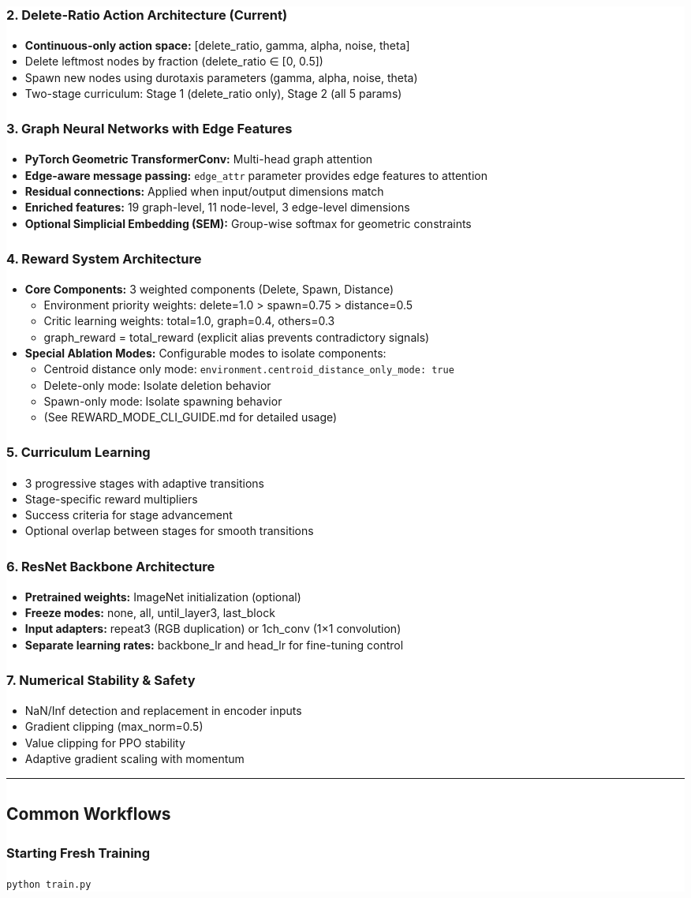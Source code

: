 ### 2. **Delete-Ratio Action Architecture (Current)**
- **Continuous-only action space:** [delete_ratio, gamma, alpha, noise, theta]
- Delete leftmost nodes by fraction (delete_ratio ∈ [0, 0.5])
- Spawn new nodes using durotaxis parameters (gamma, alpha, noise, theta)
- Two-stage curriculum: Stage 1 (delete_ratio only), Stage 2 (all 5 params)

### 3. **Graph Neural Networks with Edge Features**
- **PyTorch Geometric TransformerConv:** Multi-head graph attention
- **Edge-aware message passing:** `edge_attr` parameter provides edge features to attention
- **Residual connections:** Applied when input/output dimensions match
- **Enriched features:** 19 graph-level, 11 node-level, 3 edge-level dimensions
- **Optional Simplicial Embedding (SEM):** Group-wise softmax for geometric constraints

### 4. **Reward System Architecture**
- **Core Components:** 3 weighted components (Delete, Spawn, Distance)
  - Environment priority weights: delete=1.0 > spawn=0.75 > distance=0.5
  - Critic learning weights: total=1.0, graph=0.4, others=0.3
  - graph_reward = total_reward (explicit alias prevents contradictory signals)
- **Special Ablation Modes:** Configurable modes to isolate components:
  - Centroid distance only mode: `environment.centroid_distance_only_mode: true`
  - Delete-only mode: Isolate deletion behavior
  - Spawn-only mode: Isolate spawning behavior
  - (See REWARD_MODE_CLI_GUIDE.md for detailed usage)

### 5. **Curriculum Learning**
- 3 progressive stages with adaptive transitions
- Stage-specific reward multipliers
- Success criteria for stage advancement
- Optional overlap between stages for smooth transitions

### 6. **ResNet Backbone Architecture**
- **Pretrained weights:** ImageNet initialization (optional)
- **Freeze modes:** none, all, until_layer3, last_block
- **Input adapters:** repeat3 (RGB duplication) or 1ch_conv (1×1 convolution)
- **Separate learning rates:** backbone_lr and head_lr for fine-tuning control

### 7. **Numerical Stability & Safety**
- NaN/Inf detection and replacement in encoder inputs
- Gradient clipping (max_norm=0.5)
- Value clipping for PPO stability
- Adaptive gradient scaling with momentum

---

## Common Workflows

### Starting Fresh Training
```bash
python train.py
```
